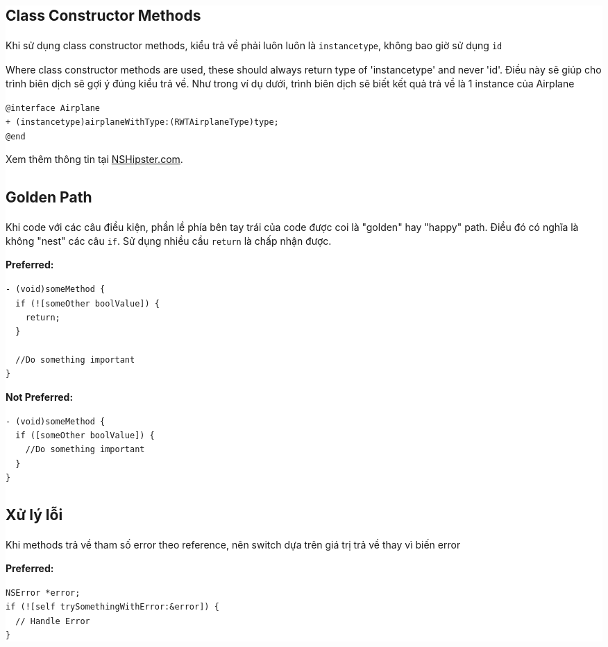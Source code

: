 ## Class Constructor Methods

Khi sử dụng class constructor methods, kiểu trả về phải luôn luôn là `instancetype`, không bao giờ sử dụng `id`

Where class constructor methods are used, these should always return type of 'instancetype' and never 'id'. Điều này sẽ giúp cho trình biên dịch sẽ gợi ý đúng kiểu trả về. Như trong ví dụ dưới, trình biên dịch sẽ biết kết quả trả về là 1 instance của Airplane

```objc
@interface Airplane
+ (instancetype)airplaneWithType:(RWTAirplaneType)type;
@end
```

Xem thêm thông tin tại [NSHipster.com](http://nshipster.com/instancetype/).

## Golden Path

Khi code với các câu điều kiện, phần lề phía bên tay trái của code được coi là "golden"  hay "happy" path. Điều đó có nghĩa là không "nest" các câu `if`. Sử dụng nhiều cầu `return` là chấp nhận được.

**Preferred:**

```objc
- (void)someMethod {
  if (![someOther boolValue]) {
	return;
  }

  //Do something important
}
```

**Not Preferred:**

```objc
- (void)someMethod {
  if ([someOther boolValue]) {
    //Do something important
  }
}
```

## Xử lý lỗi

Khi methods trả về tham số error theo reference, nên switch dựa trên giá trị trả về thay vì biến error

**Preferred:**
```objc
NSError *error;
if (![self trySomethingWithError:&error]) {
  // Handle Error
}
```
